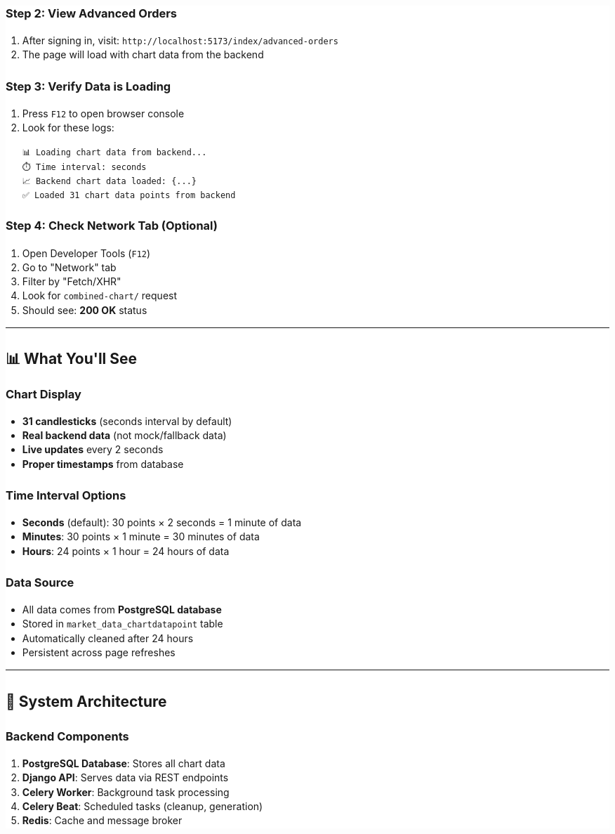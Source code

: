 ### **Step 2: View Advanced Orders**
1. After signing in, visit: `http://localhost:5173/index/advanced-orders`
2. The page will load with chart data from the backend

### **Step 3: Verify Data is Loading**
1. Press `F12` to open browser console
2. Look for these logs:
   ```
   📊 Loading chart data from backend...
   ⏱️ Time interval: seconds
   📈 Backend chart data loaded: {...}
   ✅ Loaded 31 chart data points from backend
   ```

### **Step 4: Check Network Tab (Optional)**
1. Open Developer Tools (`F12`)
2. Go to "Network" tab
3. Filter by "Fetch/XHR"
4. Look for `combined-chart/` request
5. Should see: **200 OK** status

---

## 📊 **What You'll See**

### **Chart Display**
- **31 candlesticks** (seconds interval by default)
- **Real backend data** (not mock/fallback data)
- **Live updates** every 2 seconds
- **Proper timestamps** from database

### **Time Interval Options**
- **Seconds** (default): 30 points × 2 seconds = 1 minute of data
- **Minutes**: 30 points × 1 minute = 30 minutes of data  
- **Hours**: 24 points × 1 hour = 24 hours of data

### **Data Source**
- All data comes from **PostgreSQL database**
- Stored in `market_data_chartdatapoint` table
- Automatically cleaned after 24 hours
- Persistent across page refreshes

---

## 🔧 **System Architecture**

### **Backend Components**
1. **PostgreSQL Database**: Stores all chart data
2. **Django API**: Serves data via REST endpoints
3. **Celery Worker**: Background task processing
4. **Celery Beat**: Scheduled tasks (cleanup, generation)
5. **Redis**: Cache and message broker

